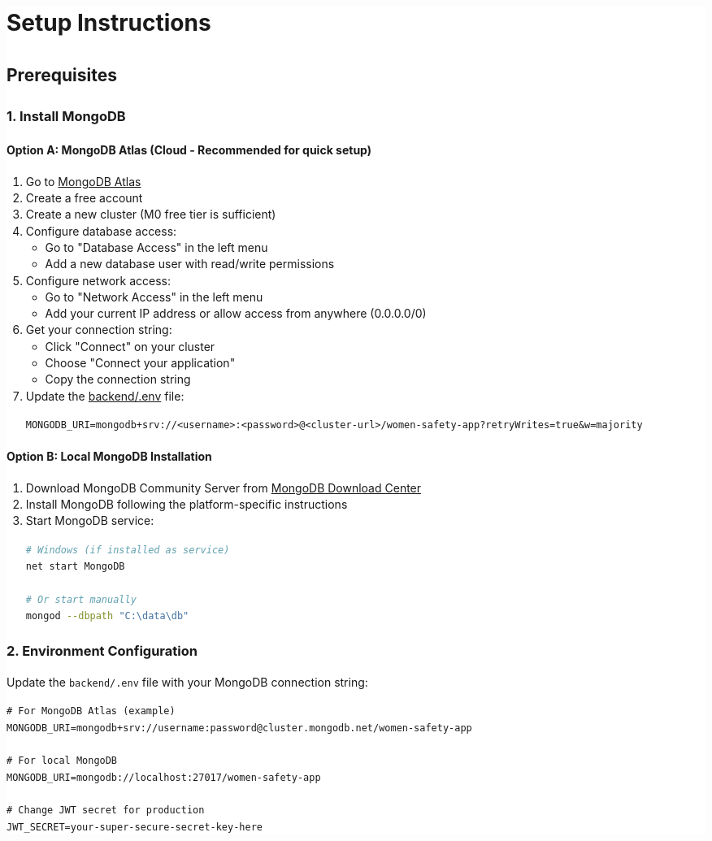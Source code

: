 # Setup Instructions

## Prerequisites

### 1. Install MongoDB

#### Option A: MongoDB Atlas (Cloud - Recommended for quick setup)
1. Go to [MongoDB Atlas](https://www.mongodb.com/atlas)
2. Create a free account
3. Create a new cluster (M0 free tier is sufficient)
4. Configure database access:
   - Go to "Database Access" in the left menu
   - Add a new database user with read/write permissions
5. Configure network access:
   - Go to "Network Access" in the left menu
   - Add your current IP address or allow access from anywhere (0.0.0.0/0)
6. Get your connection string:
   - Click "Connect" on your cluster
   - Choose "Connect your application"
   - Copy the connection string
7. Update the [backend/.env](file:///g:/safeway/backend/.env) file:
   ```
   MONGODB_URI=mongodb+srv://<username>:<password>@<cluster-url>/women-safety-app?retryWrites=true&w=majority
   ```

#### Option B: Local MongoDB Installation
1. Download MongoDB Community Server from [MongoDB Download Center](https://www.mongodb.com/try/download/community)
2. Install MongoDB following the platform-specific instructions
3. Start MongoDB service:
   ```bash
   # Windows (if installed as service)
   net start MongoDB
   
   # Or start manually
   mongod --dbpath "C:\data\db"
   ```

### 2. Environment Configuration

Update the `backend/.env` file with your MongoDB connection string:

```env
# For MongoDB Atlas (example)
MONGODB_URI=mongodb+srv://username:password@cluster.mongodb.net/women-safety-app

# For local MongoDB
MONGODB_URI=mongodb://localhost:27017/women-safety-app

# Change JWT secret for production
JWT_SECRET=your-super-secure-secret-key-here
```
